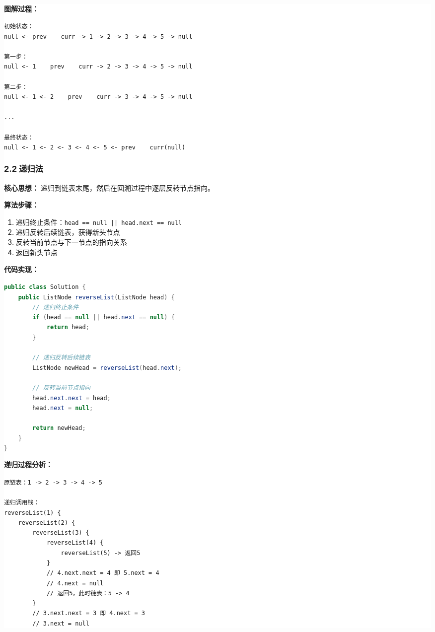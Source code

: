 **图解过程：**
```
初始状态：
null <- prev    curr -> 1 -> 2 -> 3 -> 4 -> 5 -> null

第一步：
null <- 1    prev    curr -> 2 -> 3 -> 4 -> 5 -> null

第二步：
null <- 1 <- 2    prev    curr -> 3 -> 4 -> 5 -> null

...

最终状态：
null <- 1 <- 2 <- 3 <- 4 <- 5 <- prev    curr(null)
```

### 2.2 递归法

**核心思想：**
递归到链表末尾，然后在回溯过程中逐层反转节点指向。

**算法步骤：**
1. 递归终止条件：`head == null || head.next == null`
2. 递归反转后续链表，获得新头节点
3. 反转当前节点与下一节点的指向关系
4. 返回新头节点

**代码实现：**
```java
public class Solution {
    public ListNode reverseList(ListNode head) {
        // 递归终止条件
        if (head == null || head.next == null) {
            return head;
        }
        
        // 递归反转后续链表
        ListNode newHead = reverseList(head.next);
        
        // 反转当前节点指向
        head.next.next = head;
        head.next = null;
        
        return newHead;
    }
}
```

**递归过程分析：**
```
原链表：1 -> 2 -> 3 -> 4 -> 5

递归调用栈：
reverseList(1) {
    reverseList(2) {
        reverseList(3) {
            reverseList(4) {
                reverseList(5) -> 返回5
            }
            // 4.next.next = 4 即 5.next = 4
            // 4.next = null
            // 返回5，此时链表：5 -> 4
        }
        // 3.next.next = 3 即 4.next = 3
        // 3.next = null
```